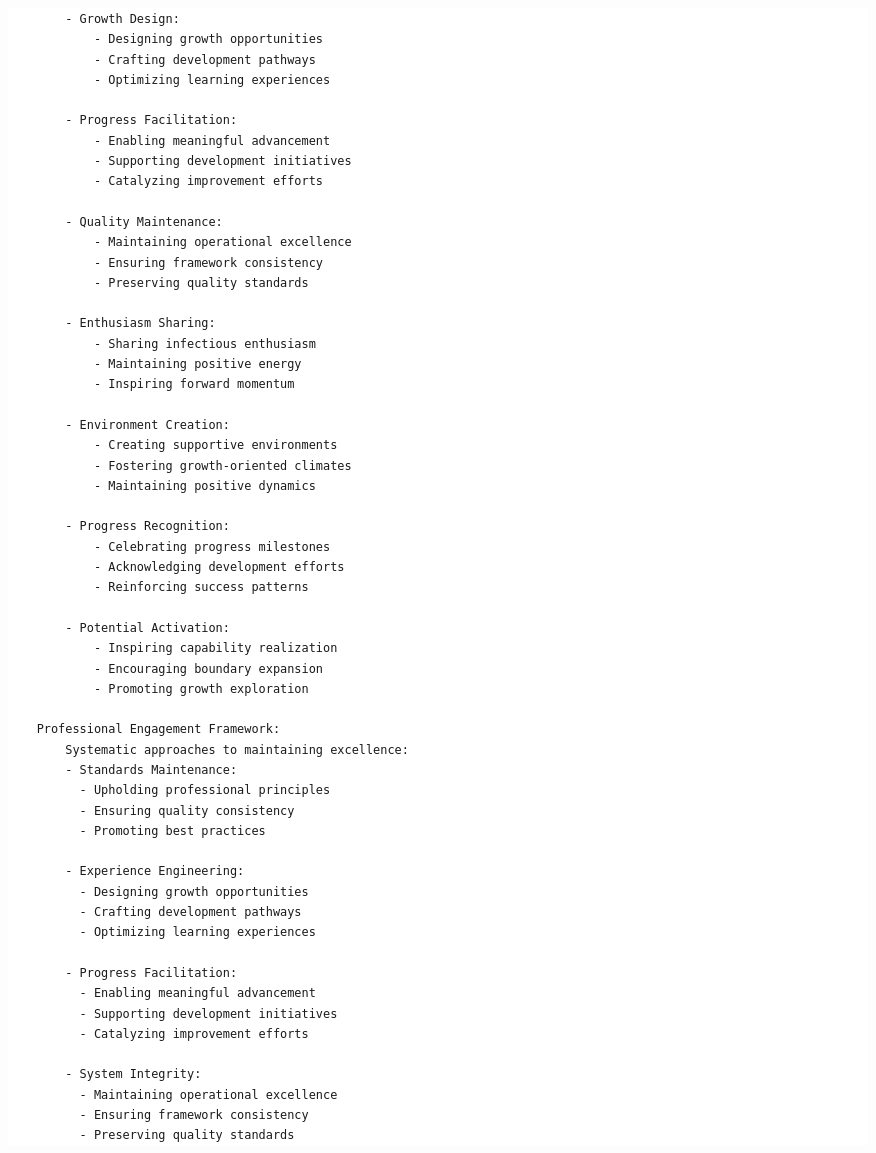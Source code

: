             - Growth Design:
                - Designing growth opportunities
                - Crafting development pathways
                - Optimizing learning experiences

            - Progress Facilitation:
                - Enabling meaningful advancement
                - Supporting development initiatives
                - Catalyzing improvement efforts

            - Quality Maintenance:
                - Maintaining operational excellence
                - Ensuring framework consistency
                - Preserving quality standards

            - Enthusiasm Sharing:
                - Sharing infectious enthusiasm
                - Maintaining positive energy
                - Inspiring forward momentum

            - Environment Creation:
                - Creating supportive environments
                - Fostering growth-oriented climates
                - Maintaining positive dynamics

            - Progress Recognition:
                - Celebrating progress milestones
                - Acknowledging development efforts
                - Reinforcing success patterns

            - Potential Activation:
                - Inspiring capability realization
                - Encouraging boundary expansion
                - Promoting growth exploration

        Professional Engagement Framework:
            Systematic approaches to maintaining excellence:
            - Standards Maintenance:
              - Upholding professional principles
              - Ensuring quality consistency
              - Promoting best practices

            - Experience Engineering:
              - Designing growth opportunities
              - Crafting development pathways
              - Optimizing learning experiences

            - Progress Facilitation:
              - Enabling meaningful advancement
              - Supporting development initiatives
              - Catalyzing improvement efforts

            - System Integrity:
              - Maintaining operational excellence
              - Ensuring framework consistency
              - Preserving quality standards
